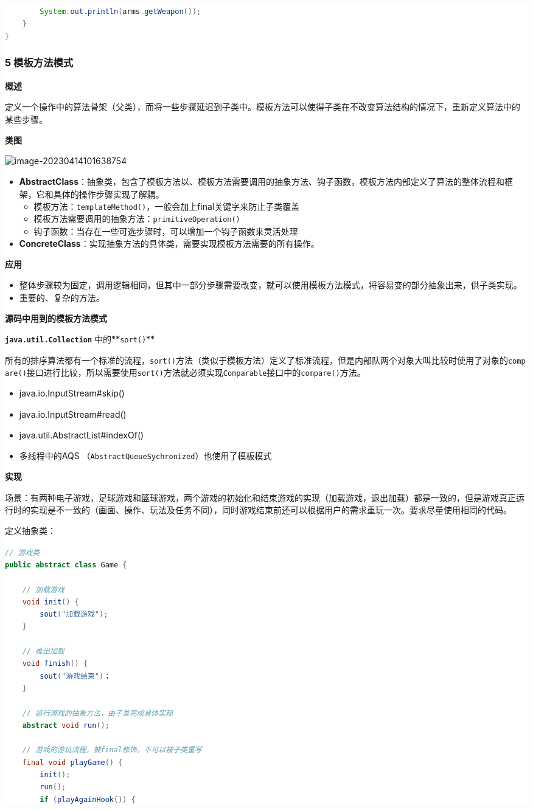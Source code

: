 ```java
		System.out.println(arms.getWeapon());
	}
}
```

### 5 模板方法模式

**概述**

定义一个操作中的算法骨架（父类），而将一些步骤延迟到子类中。模板方法可以使得子类在不改变算法结构的情况下，重新定义算法中的某些步骤。

**类图**

![image-20230414101638754](C:\Users\a3781\AppData\Roaming\Typora\typora-user-images\image-20230414101638754.png)

- **AbstractClass**：抽象类，包含了模板方法以、模板方法需要调用的抽象方法、钩子函数，模板方法内部定义了算法的整体流程和框架，它和具体的操作步骤实现了解耦。
  - 模板方法：`templateMethod()`，一般会加上final关键字来防止子类覆盖
  - 模板方法需要调用的抽象方法：`primitiveOperation()`
  - 钩子函数：当存在一些可选步骤时，可以增加一个钩子函数来灵活处理
- **ConcreteClass**：实现抽象方法的具体类，需要实现模板方法需要的所有操作。

**应用**

- 整体步骤较为固定，调用逻辑相同，但其中一部分步骤需要改变，就可以使用模板方法模式，将容易变的部分抽象出来，供子类实现。
- 重要的、复杂的方法。

**源码中用到的模板方法模式**

**`java.util.Collection`** 中的**`sort()`**

所有的排序算法都有一个标准的流程，`sort()`方法（类似于模板方法）定义了标准流程，但是内部队两个对象大叫比较时使用了对象的`compare()`接口进行比较，所以需要使用`sort()`方法就必须实现`Comparable`接口中的`compare()`方法。

- java.io.InputStream#skip()

- java.io.InputStream#read()

- java.util.AbstractList#indexOf()

- 多线程中的AQS （`AbstractQueueSychronized`）也使用了模板模式

**实现**

场景：有两种电子游戏，足球游戏和篮球游戏，两个游戏的初始化和结束游戏的实现（加载游戏，退出加载）都是一致的，但是游戏真正运行时的实现是不一致的（画面、操作、玩法及任务不同），同时游戏结束前还可以根据用户的需求重玩一次。要求尽量使用相同的代码。

定义抽象类：

```java
// 游戏类
public abstract class Game {
    
    // 加载游戏
    void init() {
        sout("加载游戏");
    }
    
    // 推出加载
    void finish() {
        sout("游戏结束")；
    }
    
    // 运行游戏的抽象方法，由子类完成具体实现
    abstract void run();
    
   	// 游戏的游玩流程，被final修饰，不可以被子类重写
    final void playGame() {
        init();
        run();
        if (playAgainHook()) {
```